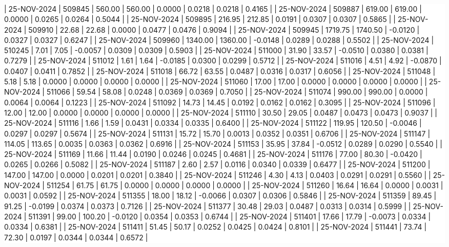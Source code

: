 | 25-NOV-2024 | 509845 | 560.00 | 560.00 | 0.0000 | 0.0218 | 0.0218 | 0.4165 |
| 25-NOV-2024 | 509887 | 619.00 | 619.00 | 0.0000 | 0.0265 | 0.0264 | 0.5044 |
| 25-NOV-2024 | 509895 | 216.95 | 212.85 | 0.0191 | 0.0307 | 0.0307 | 0.5865 |
| 25-NOV-2024 | 509910 | 22.68 | 22.68 | 0.0000 | 0.0477 | 0.0476 | 0.9094 |
| 25-NOV-2024 | 509945 | 1719.75 | 1740.50 | -0.0120 | 0.0327 | 0.0327 | 0.6247 |
| 25-NOV-2024 | 509960 | 1340.00 | 1360.00 | -0.0148 | 0.0289 | 0.0288 | 0.5502 |
| 25-NOV-2024 | 510245 | 7.01 | 7.05 | -0.0057 | 0.0309 | 0.0309 | 0.5903 |
| 25-NOV-2024 | 511000 | 31.90 | 33.57 | -0.0510 | 0.0380 | 0.0381 | 0.7279 |
| 25-NOV-2024 | 511012 | 1.61 | 1.64 | -0.0185 | 0.0300 | 0.0299 | 0.5712 |
| 25-NOV-2024 | 511016 | 4.51 | 4.92 | -0.0870 | 0.0407 | 0.0411 | 0.7852 |
| 25-NOV-2024 | 511018 | 66.72 | 63.55 | 0.0487 | 0.0316 | 0.0317 | 0.6056 |
| 25-NOV-2024 | 511048 | 5.18 | 5.18 | 0.0000 | 0.0000 | 0.0000 | 0.0000 |
| 25-NOV-2024 | 511060 | 17.00 | 17.00 | 0.0000 | 0.0000 | 0.0000 | 0.0000 |
| 25-NOV-2024 | 511066 | 59.54 | 58.08 | 0.0248 | 0.0369 | 0.0369 | 0.7050 |
| 25-NOV-2024 | 511074 | 990.00 | 990.00 | 0.0000 | 0.0064 | 0.0064 | 0.1223 |
| 25-NOV-2024 | 511092 | 14.73 | 14.45 | 0.0192 | 0.0162 | 0.0162 | 0.3095 |
| 25-NOV-2024 | 511096 | 12.00 | 12.00 | 0.0000 | 0.0000 | 0.0000 | 0.0000 |
| 25-NOV-2024 | 511110 | 30.50 | 29.05 | 0.0487 | 0.0473 | 0.0473 | 0.9037 |
| 25-NOV-2024 | 511116 | 1.66 | 1.59 | 0.0431 | 0.0334 | 0.0335 | 0.6400 |
| 25-NOV-2024 | 511122 | 119.95 | 120.50 | -0.0046 | 0.0297 | 0.0297 | 0.5674 |
| 25-NOV-2024 | 511131 | 15.72 | 15.70 | 0.0013 | 0.0352 | 0.0351 | 0.6706 |
| 25-NOV-2024 | 511147 | 114.05 | 113.65 | 0.0035 | 0.0363 | 0.0362 | 0.6916 |
| 25-NOV-2024 | 511153 | 35.95 | 37.84 | -0.0512 | 0.0289 | 0.0290 | 0.5540 |
| 25-NOV-2024 | 511169 | 11.66 | 11.44 | 0.0190 | 0.0246 | 0.0245 | 0.4681 |
| 25-NOV-2024 | 511176 | 77.00 | 80.30 | -0.0420 | 0.0265 | 0.0266 | 0.5082 |
| 25-NOV-2024 | 511187 | 2.60 | 2.57 | 0.0116 | 0.0340 | 0.0339 | 0.6477 |
| 25-NOV-2024 | 511200 | 147.00 | 147.00 | 0.0000 | 0.0201 | 0.0201 | 0.3840 |
| 25-NOV-2024 | 511246 | 4.30 | 4.13 | 0.0403 | 0.0291 | 0.0291 | 0.5560 |
| 25-NOV-2024 | 511254 | 61.75 | 61.75 | 0.0000 | 0.0000 | 0.0000 | 0.0000 |
| 25-NOV-2024 | 511260 | 16.64 | 16.64 | 0.0000 | 0.0031 | 0.0031 | 0.0592 |
| 25-NOV-2024 | 511355 | 18.00 | 18.12 | -0.0066 | 0.0307 | 0.0306 | 0.5846 |
| 25-NOV-2024 | 511359 | 89.45 | 91.25 | -0.0199 | 0.0374 | 0.0373 | 0.7126 |
| 25-NOV-2024 | 511377 | 30.48 | 29.03 | 0.0487 | 0.0313 | 0.0314 | 0.5999 |
| 25-NOV-2024 | 511391 | 99.00 | 100.20 | -0.0120 | 0.0354 | 0.0353 | 0.6744 |
| 25-NOV-2024 | 511401 | 17.66 | 17.79 | -0.0073 | 0.0334 | 0.0334 | 0.6381 |
| 25-NOV-2024 | 511411 | 51.45 | 50.17 | 0.0252 | 0.0425 | 0.0424 | 0.8101 |
| 25-NOV-2024 | 511441 | 73.74 | 72.30 | 0.0197 | 0.0344 | 0.0344 | 0.6572 |